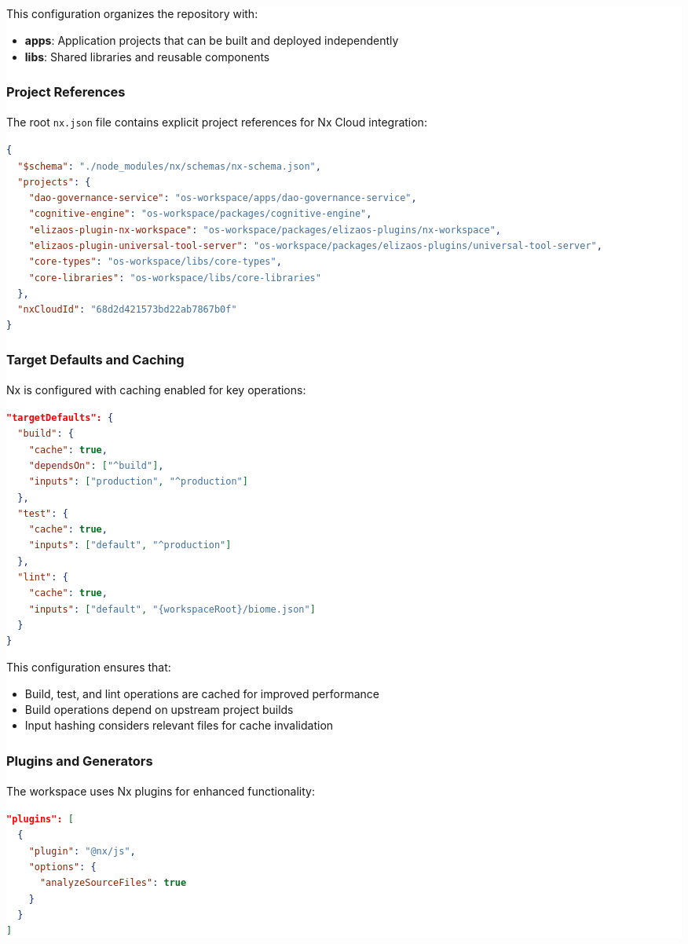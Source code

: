 This configuration organizes the repository with:
- **apps**: Application projects that can be built and deployed independently
- **libs**: Shared libraries and reusable components

### Project References
The root `nx.json` file contains explicit project references for Nx Cloud integration:

```json
{
  "$schema": "./node_modules/nx/schemas/nx-schema.json",
  "projects": {
    "dao-governance-service": "os-workspace/apps/dao-governance-service",
    "cognitive-engine": "os-workspace/packages/cognitive-engine",
    "elizaos-plugin-nx-workspace": "os-workspace/packages/elizaos-plugins/nx-workspace",
    "elizaos-plugin-universal-tool-server": "os-workspace/packages/elizaos-plugins/universal-tool-server",
    "core-types": "os-workspace/libs/core-types",
    "core-libraries": "os-workspace/libs/core-libraries"
  },
  "nxCloudId": "68d2d421573bd22ab7867b0f"
}
```

### Target Defaults and Caching
Nx is configured with caching enabled for key operations:

```json
"targetDefaults": {
  "build": {
    "cache": true,
    "dependsOn": ["^build"],
    "inputs": ["production", "^production"]
  },
  "test": {
    "cache": true,
    "inputs": ["default", "^production"]
  },
  "lint": {
    "cache": true,
    "inputs": ["default", "{workspaceRoot}/biome.json"]
  }
}
```

This configuration ensures that:
- Build, test, and lint operations are cached for improved performance
- Build operations depend on upstream project builds
- Input hashing considers relevant files for cache invalidation

### Plugins and Generators
The workspace uses Nx plugins for enhanced functionality:

```json
"plugins": [
  {
    "plugin": "@nx/js",
    "options": {
      "analyzeSourceFiles": true
    }
  }
]
```
